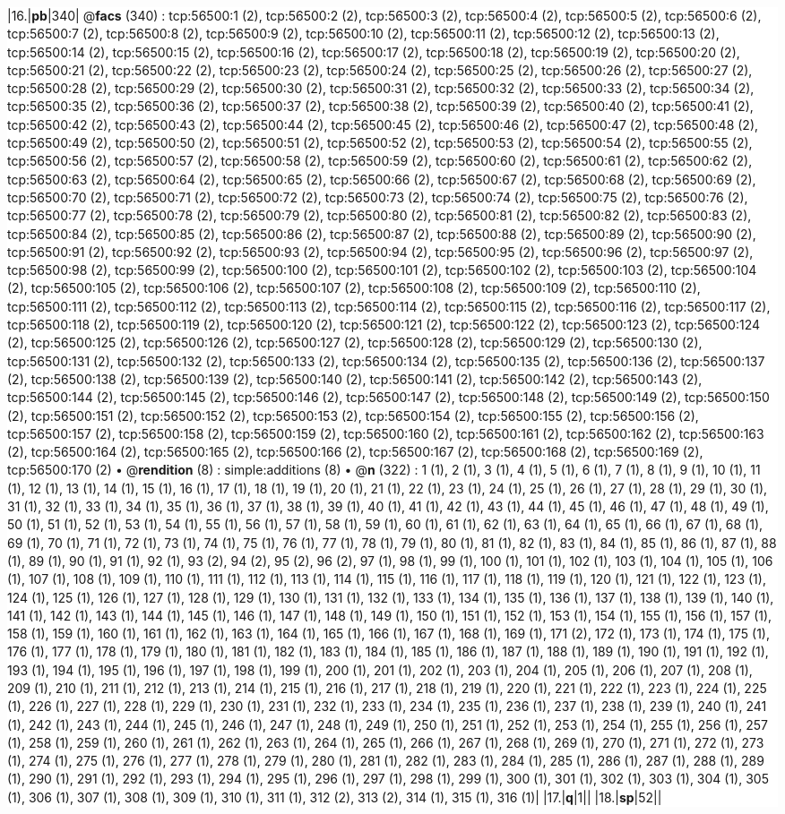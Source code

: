 |16.|__pb__|340| @__facs__ (340) : tcp:56500:1 (2), tcp:56500:2 (2), tcp:56500:3 (2), tcp:56500:4 (2), tcp:56500:5 (2), tcp:56500:6 (2), tcp:56500:7 (2), tcp:56500:8 (2), tcp:56500:9 (2), tcp:56500:10 (2), tcp:56500:11 (2), tcp:56500:12 (2), tcp:56500:13 (2), tcp:56500:14 (2), tcp:56500:15 (2), tcp:56500:16 (2), tcp:56500:17 (2), tcp:56500:18 (2), tcp:56500:19 (2), tcp:56500:20 (2), tcp:56500:21 (2), tcp:56500:22 (2), tcp:56500:23 (2), tcp:56500:24 (2), tcp:56500:25 (2), tcp:56500:26 (2), tcp:56500:27 (2), tcp:56500:28 (2), tcp:56500:29 (2), tcp:56500:30 (2), tcp:56500:31 (2), tcp:56500:32 (2), tcp:56500:33 (2), tcp:56500:34 (2), tcp:56500:35 (2), tcp:56500:36 (2), tcp:56500:37 (2), tcp:56500:38 (2), tcp:56500:39 (2), tcp:56500:40 (2), tcp:56500:41 (2), tcp:56500:42 (2), tcp:56500:43 (2), tcp:56500:44 (2), tcp:56500:45 (2), tcp:56500:46 (2), tcp:56500:47 (2), tcp:56500:48 (2), tcp:56500:49 (2), tcp:56500:50 (2), tcp:56500:51 (2), tcp:56500:52 (2), tcp:56500:53 (2), tcp:56500:54 (2), tcp:56500:55 (2), tcp:56500:56 (2), tcp:56500:57 (2), tcp:56500:58 (2), tcp:56500:59 (2), tcp:56500:60 (2), tcp:56500:61 (2), tcp:56500:62 (2), tcp:56500:63 (2), tcp:56500:64 (2), tcp:56500:65 (2), tcp:56500:66 (2), tcp:56500:67 (2), tcp:56500:68 (2), tcp:56500:69 (2), tcp:56500:70 (2), tcp:56500:71 (2), tcp:56500:72 (2), tcp:56500:73 (2), tcp:56500:74 (2), tcp:56500:75 (2), tcp:56500:76 (2), tcp:56500:77 (2), tcp:56500:78 (2), tcp:56500:79 (2), tcp:56500:80 (2), tcp:56500:81 (2), tcp:56500:82 (2), tcp:56500:83 (2), tcp:56500:84 (2), tcp:56500:85 (2), tcp:56500:86 (2), tcp:56500:87 (2), tcp:56500:88 (2), tcp:56500:89 (2), tcp:56500:90 (2), tcp:56500:91 (2), tcp:56500:92 (2), tcp:56500:93 (2), tcp:56500:94 (2), tcp:56500:95 (2), tcp:56500:96 (2), tcp:56500:97 (2), tcp:56500:98 (2), tcp:56500:99 (2), tcp:56500:100 (2), tcp:56500:101 (2), tcp:56500:102 (2), tcp:56500:103 (2), tcp:56500:104 (2), tcp:56500:105 (2), tcp:56500:106 (2), tcp:56500:107 (2), tcp:56500:108 (2), tcp:56500:109 (2), tcp:56500:110 (2), tcp:56500:111 (2), tcp:56500:112 (2), tcp:56500:113 (2), tcp:56500:114 (2), tcp:56500:115 (2), tcp:56500:116 (2), tcp:56500:117 (2), tcp:56500:118 (2), tcp:56500:119 (2), tcp:56500:120 (2), tcp:56500:121 (2), tcp:56500:122 (2), tcp:56500:123 (2), tcp:56500:124 (2), tcp:56500:125 (2), tcp:56500:126 (2), tcp:56500:127 (2), tcp:56500:128 (2), tcp:56500:129 (2), tcp:56500:130 (2), tcp:56500:131 (2), tcp:56500:132 (2), tcp:56500:133 (2), tcp:56500:134 (2), tcp:56500:135 (2), tcp:56500:136 (2), tcp:56500:137 (2), tcp:56500:138 (2), tcp:56500:139 (2), tcp:56500:140 (2), tcp:56500:141 (2), tcp:56500:142 (2), tcp:56500:143 (2), tcp:56500:144 (2), tcp:56500:145 (2), tcp:56500:146 (2), tcp:56500:147 (2), tcp:56500:148 (2), tcp:56500:149 (2), tcp:56500:150 (2), tcp:56500:151 (2), tcp:56500:152 (2), tcp:56500:153 (2), tcp:56500:154 (2), tcp:56500:155 (2), tcp:56500:156 (2), tcp:56500:157 (2), tcp:56500:158 (2), tcp:56500:159 (2), tcp:56500:160 (2), tcp:56500:161 (2), tcp:56500:162 (2), tcp:56500:163 (2), tcp:56500:164 (2), tcp:56500:165 (2), tcp:56500:166 (2), tcp:56500:167 (2), tcp:56500:168 (2), tcp:56500:169 (2), tcp:56500:170 (2)  •  @__rendition__ (8) : simple:additions (8)  •  @__n__ (322) : 1 (1), 2 (1), 3 (1), 4 (1), 5 (1), 6 (1), 7 (1), 8 (1), 9 (1), 10 (1), 11 (1), 12 (1), 13 (1), 14 (1), 15 (1), 16 (1), 17 (1), 18 (1), 19 (1), 20 (1), 21 (1), 22 (1), 23 (1), 24 (1), 25 (1), 26 (1), 27 (1), 28 (1), 29 (1), 30 (1), 31 (1), 32 (1), 33 (1), 34 (1), 35 (1), 36 (1), 37 (1), 38 (1), 39 (1), 40 (1), 41 (1), 42 (1), 43 (1), 44 (1), 45 (1), 46 (1), 47 (1), 48 (1), 49 (1), 50 (1), 51 (1), 52 (1), 53 (1), 54 (1), 55 (1), 56 (1), 57 (1), 58 (1), 59 (1), 60 (1), 61 (1), 62 (1), 63 (1), 64 (1), 65 (1), 66 (1), 67 (1), 68 (1), 69 (1), 70 (1), 71 (1), 72 (1), 73 (1), 74 (1), 75 (1), 76 (1), 77 (1), 78 (1), 79 (1), 80 (1), 81 (1), 82 (1), 83 (1), 84 (1), 85 (1), 86 (1), 87 (1), 88 (1), 89 (1), 90 (1), 91 (1), 92 (1), 93 (2), 94 (2), 95 (2), 96 (2), 97 (1), 98 (1), 99 (1), 100 (1), 101 (1), 102 (1), 103 (1), 104 (1), 105 (1), 106 (1), 107 (1), 108 (1), 109 (1), 110 (1), 111 (1), 112 (1), 113 (1), 114 (1), 115 (1), 116 (1), 117 (1), 118 (1), 119 (1), 120 (1), 121 (1), 122 (1), 123 (1), 124 (1), 125 (1), 126 (1), 127 (1), 128 (1), 129 (1), 130 (1), 131 (1), 132 (1), 133 (1), 134 (1), 135 (1), 136 (1), 137 (1), 138 (1), 139 (1), 140 (1), 141 (1), 142 (1), 143 (1), 144 (1), 145 (1), 146 (1), 147 (1), 148 (1), 149 (1), 150 (1), 151 (1), 152 (1), 153 (1), 154 (1), 155 (1), 156 (1), 157 (1), 158 (1), 159 (1), 160 (1), 161 (1), 162 (1), 163 (1), 164 (1), 165 (1), 166 (1), 167 (1), 168 (1), 169 (1), 171 (2), 172 (1), 173 (1), 174 (1), 175 (1), 176 (1), 177 (1), 178 (1), 179 (1), 180 (1), 181 (1), 182 (1), 183 (1), 184 (1), 185 (1), 186 (1), 187 (1), 188 (1), 189 (1), 190 (1), 191 (1), 192 (1), 193 (1), 194 (1), 195 (1), 196 (1), 197 (1), 198 (1), 199 (1), 200 (1), 201 (1), 202 (1), 203 (1), 204 (1), 205 (1), 206 (1), 207 (1), 208 (1), 209 (1), 210 (1), 211 (1), 212 (1), 213 (1), 214 (1), 215 (1), 216 (1), 217 (1), 218 (1), 219 (1), 220 (1), 221 (1), 222 (1), 223 (1), 224 (1), 225 (1), 226 (1), 227 (1), 228 (1), 229 (1), 230 (1), 231 (1), 232 (1), 233 (1), 234 (1), 235 (1), 236 (1), 237 (1), 238 (1), 239 (1), 240 (1), 241 (1), 242 (1), 243 (1), 244 (1), 245 (1), 246 (1), 247 (1), 248 (1), 249 (1), 250 (1), 251 (1), 252 (1), 253 (1), 254 (1), 255 (1), 256 (1), 257 (1), 258 (1), 259 (1), 260 (1), 261 (1), 262 (1), 263 (1), 264 (1), 265 (1), 266 (1), 267 (1), 268 (1), 269 (1), 270 (1), 271 (1), 272 (1), 273 (1), 274 (1), 275 (1), 276 (1), 277 (1), 278 (1), 279 (1), 280 (1), 281 (1), 282 (1), 283 (1), 284 (1), 285 (1), 286 (1), 287 (1), 288 (1), 289 (1), 290 (1), 291 (1), 292 (1), 293 (1), 294 (1), 295 (1), 296 (1), 297 (1), 298 (1), 299 (1), 300 (1), 301 (1), 302 (1), 303 (1), 304 (1), 305 (1), 306 (1), 307 (1), 308 (1), 309 (1), 310 (1), 311 (1), 312 (2), 313 (2), 314 (1), 315 (1), 316 (1)|
|17.|__q__|1||
|18.|__sp__|52||